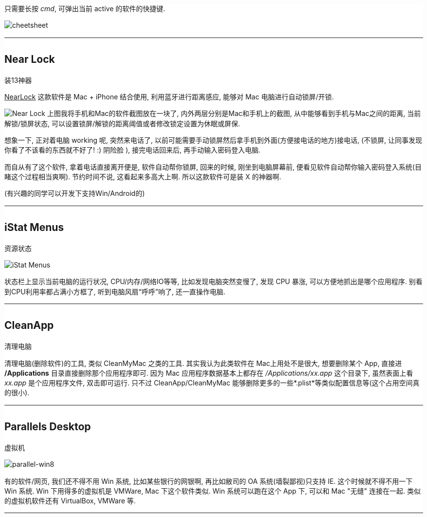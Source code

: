 只需要长按 *cmd*, 可弹出当前 active 的软件的快捷键. 

![cheetsheet](/resources/app-in-mac/cheetsheet.png)

---

## Near Lock
装13神器

[NearLock](http://www.nearlock.me/) 这款软件是 Mac + iPhone 结合使用, 利用蓝牙进行距离感应, 能够对 Mac 电脑进行自动锁屏/开锁.

![Near Lock](/resources/app-in-mac/nearlock-small.png)
上图我将手机和Mac的软件截图放在一块了, 内外两层分别是Mac和手机上的截图, 从中能够看到手机与Mac之间的距离, 当前解锁/锁屏状态, 可以设置锁屏/解锁的距离阈值或者修改锁定设置为休眠或屏保.

想象一下, 正对着电脑 working 呢, 突然来电话了, 以前可能需要手动锁屏然后拿手机到外面(方便接电话的地方)接电话, (不锁屏, 让同事发现你看了不该看的东西就不好了! :) 阴险脸 ), 接完电话回来后, 再手动输入密码登入电脑. 

而自从有了这个软件, 拿着电话直接离开便是, 软件自动帮你锁屏, 回来的时候, 刚坐到电脑屏幕前, 便看见软件自动帮你输入密码登入系统(目睹这个过程相当爽啊). 节约时间不说, 这看起来多高大上啊. 所以这款软件可是装 X 的神器啊. 

(有兴趣的同学可以开发下支持Win/Android的)

---

## iStat Menus
资源状态

![iStat Menus](/resources/app-in-mac/istat-menu.png)

状态栏上显示当前电脑的运行状况, CPU/内存/网络IO等等, 比如发现电脑突然变慢了, 发现 CPU 暴涨, 可以方便地抓出是哪个应用程序. 别看到CPU利用率都占满小方框了, 听到电脑风扇“呼呼”响了, 还一直操作电脑. 

---

## CleanApp
清理电脑

清理电脑(删除软件)的工具, 类似 CleanMyMac 之类的工具. 其实我认为此类软件在 Mac上用处不是很大, 想要删除某个 App, 直接进 **/Applications** 目录直接删除那个应用程序即可. 因为 Mac 应用程序数据基本上都存在 */Applications/xx.app* 这个目录下, 虽然表面上看 *xx.app* 是个应用程序文件, 双击即可运行. 只不过 CleanApp/CleanMyMac 能够删除更多的一些*.plist*等类似配置信息等(这个占用空间真的很小).  

---

## Parallels Desktop
虚拟机

![parallel-win8](/resources/app-in-mac/parallel-win8.png)

有的软件/网页, 我们还不得不用 Win 系统, 比如某些银行的网银啊, 再比如敝司的 OA 系统(墙裂鄙视)只支持 IE. 这个时候就不得不用一下 Win 系统. Win 下用得多的虚拟机是 VMWare, Mac 下这个软件类似. Win 系统可以跑在这个 App 下, 可以和 Mac "无缝" 连接在一起. 类似的虚拟机软件还有 VirtualBox, VMWare 等. 

---